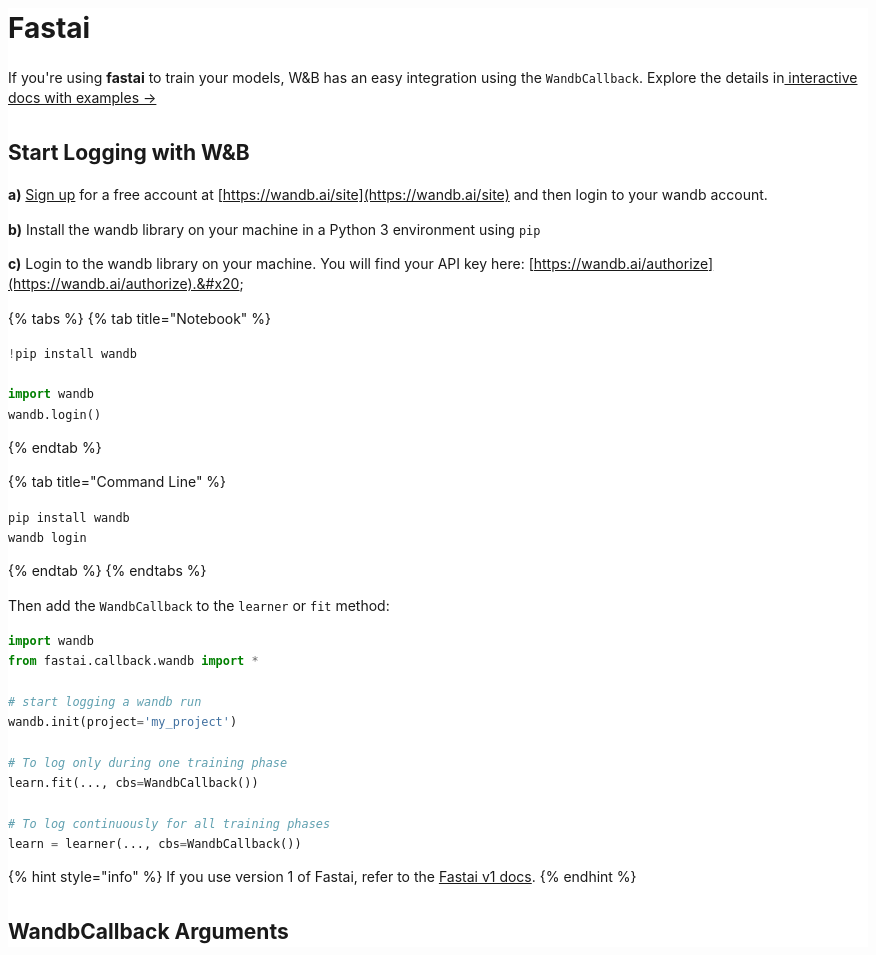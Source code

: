 # Fastai

If you're using **fastai** to train your models, W\&B has an easy integration using the `WandbCallback`. Explore the details in[ interactive docs with examples →](https://app.wandb.ai/borisd13/demo\_config/reports/Visualize-track-compare-Fastai-models--Vmlldzo4MzAyNA)

## Start Logging with W\&B

**a)** [Sign up](https://wandb.ai/site) for a free account at [https://wandb.ai/site](https://wandb.ai/site) and then login to your wandb account.

**b)** Install the wandb library on your machine in a Python 3 environment using `pip`

**c)** Login to the wandb library on your machine. You will find your API key here: [https://wandb.ai/authorize](https://wandb.ai/authorize).&#x20;

{% tabs %}
{% tab title="Notebook" %}
```python
!pip install wandb

import wandb
wandb.login()
```
{% endtab %}

{% tab title="Command Line" %}
```python
pip install wandb
wandb login
```
{% endtab %}
{% endtabs %}

Then add the `WandbCallback` to the `learner` or `fit` method:

```python
import wandb
from fastai.callback.wandb import *

# start logging a wandb run
wandb.init(project='my_project')

# To log only during one training phase
learn.fit(..., cbs=WandbCallback())

# To log continuously for all training phases
learn = learner(..., cbs=WandbCallback())
```

{% hint style="info" %}
If you use version 1 of Fastai, refer to the [Fastai v1 docs](v1.md).
{% endhint %}

## WandbCallback Arguments
